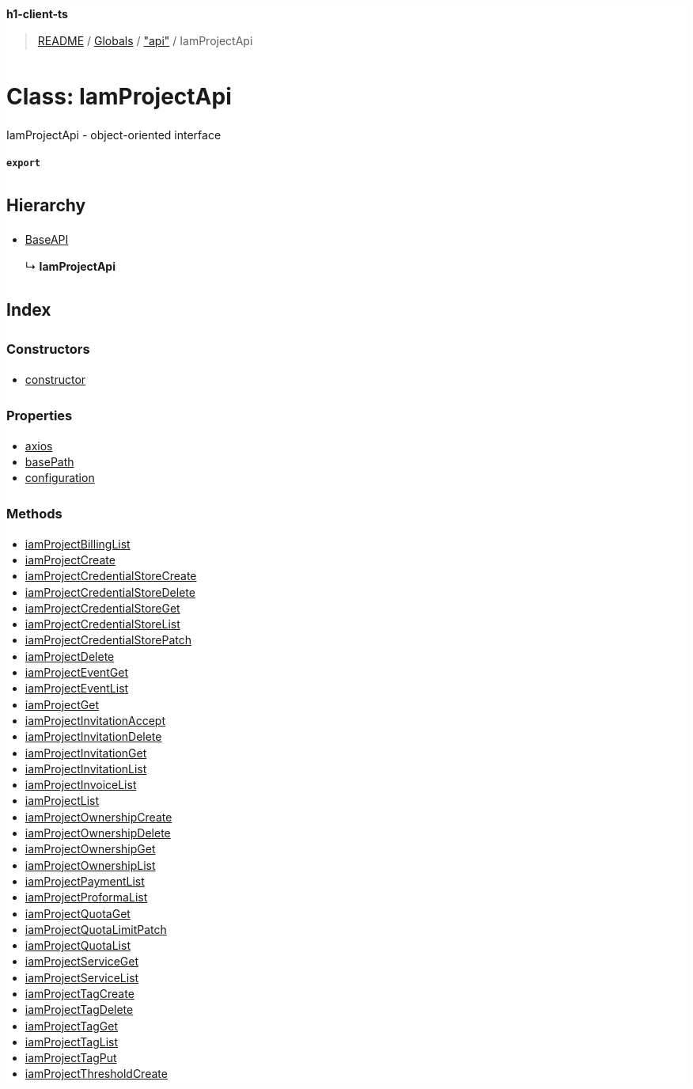 **h1-client-ts**

> [README](../README.md) / [Globals](../globals.md) / ["api"](../modules/_api_.md) / IamProjectApi

# Class: IamProjectApi

IamProjectApi - object-oriented interface

**`export`** 

## Hierarchy

* [BaseAPI](_base_.baseapi.md)

  ↳ **IamProjectApi**

## Index

### Constructors

* [constructor](_api_.iamprojectapi.md#constructor)

### Properties

* [axios](_api_.iamprojectapi.md#axios)
* [basePath](_api_.iamprojectapi.md#basepath)
* [configuration](_api_.iamprojectapi.md#configuration)

### Methods

* [iamProjectBillingList](_api_.iamprojectapi.md#iamprojectbillinglist)
* [iamProjectCreate](_api_.iamprojectapi.md#iamprojectcreate)
* [iamProjectCredentialStoreCreate](_api_.iamprojectapi.md#iamprojectcredentialstorecreate)
* [iamProjectCredentialStoreDelete](_api_.iamprojectapi.md#iamprojectcredentialstoredelete)
* [iamProjectCredentialStoreGet](_api_.iamprojectapi.md#iamprojectcredentialstoreget)
* [iamProjectCredentialStoreList](_api_.iamprojectapi.md#iamprojectcredentialstorelist)
* [iamProjectCredentialStorePatch](_api_.iamprojectapi.md#iamprojectcredentialstorepatch)
* [iamProjectDelete](_api_.iamprojectapi.md#iamprojectdelete)
* [iamProjectEventGet](_api_.iamprojectapi.md#iamprojecteventget)
* [iamProjectEventList](_api_.iamprojectapi.md#iamprojecteventlist)
* [iamProjectGet](_api_.iamprojectapi.md#iamprojectget)
* [iamProjectInvitationAccept](_api_.iamprojectapi.md#iamprojectinvitationaccept)
* [iamProjectInvitationDelete](_api_.iamprojectapi.md#iamprojectinvitationdelete)
* [iamProjectInvitationGet](_api_.iamprojectapi.md#iamprojectinvitationget)
* [iamProjectInvitationList](_api_.iamprojectapi.md#iamprojectinvitationlist)
* [iamProjectInvoiceList](_api_.iamprojectapi.md#iamprojectinvoicelist)
* [iamProjectList](_api_.iamprojectapi.md#iamprojectlist)
* [iamProjectOwnershipCreate](_api_.iamprojectapi.md#iamprojectownershipcreate)
* [iamProjectOwnershipDelete](_api_.iamprojectapi.md#iamprojectownershipdelete)
* [iamProjectOwnershipGet](_api_.iamprojectapi.md#iamprojectownershipget)
* [iamProjectOwnershipList](_api_.iamprojectapi.md#iamprojectownershiplist)
* [iamProjectPaymentList](_api_.iamprojectapi.md#iamprojectpaymentlist)
* [iamProjectProformaList](_api_.iamprojectapi.md#iamprojectproformalist)
* [iamProjectQuotaGet](_api_.iamprojectapi.md#iamprojectquotaget)
* [iamProjectQuotaLimitPatch](_api_.iamprojectapi.md#iamprojectquotalimitpatch)
* [iamProjectQuotaList](_api_.iamprojectapi.md#iamprojectquotalist)
* [iamProjectServiceGet](_api_.iamprojectapi.md#iamprojectserviceget)
* [iamProjectServiceList](_api_.iamprojectapi.md#iamprojectservicelist)
* [iamProjectTagCreate](_api_.iamprojectapi.md#iamprojecttagcreate)
* [iamProjectTagDelete](_api_.iamprojectapi.md#iamprojecttagdelete)
* [iamProjectTagGet](_api_.iamprojectapi.md#iamprojecttagget)
* [iamProjectTagList](_api_.iamprojectapi.md#iamprojecttaglist)
* [iamProjectTagPut](_api_.iamprojectapi.md#iamprojecttagput)
* [iamProjectThresholdCreate](_api_.iamprojectapi.md#iamprojectthresholdcreate)